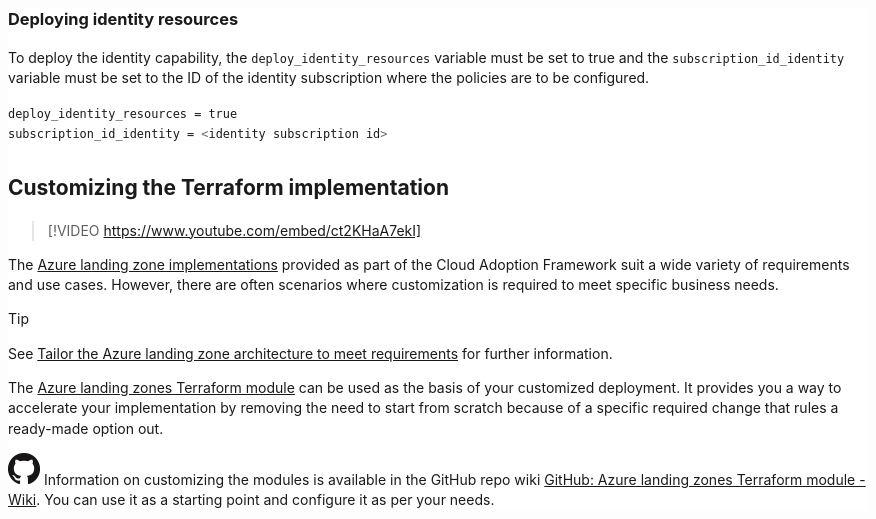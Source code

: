 ### Deploying identity resources

To deploy the identity capability, the ```deploy_identity_resources``` variable must be set to true and the ```subscription_id_identity``` variable must be set to the ID of the identity subscription where the policies are to be configured.

```bash
deploy_identity_resources = true
subscription_id_identity = <identity subscription id>
```

## Customizing the Terraform implementation

> [!VIDEO https://www.youtube.com/embed/ct2KHaA7ekI]

The [Azure landing zone implementations](/azure/cloud-adoption-framework/ready/landing-zone/implementation-options) provided as part of the Cloud Adoption Framework suit a wide variety of requirements and use cases. However, there are often scenarios where customization is required to meet specific business needs.

> [!TIP]
> See [Tailor the Azure landing zone architecture to meet requirements](/azure/cloud-adoption-framework/ready/landing-zone/tailoring-alz) for further information.

The [Azure landing zones Terraform module](https://registry.terraform.io/modules/Azure/caf-enterprise-scale/azurerm/latest) can be used as the basis of your customized deployment. It provides you a way to accelerate your implementation by removing the need to start from scratch because of a specific required change that rules a ready-made option out.

![GitHub logo](../../_images/github.png) Information on customizing the modules is available in the GitHub repo wiki [GitHub: Azure landing zones Terraform module - Wiki](https://github.com/Azure/terraform-azurerm-caf-enterprise-scale/wiki). You can use it as a starting point and configure it as per your needs.
